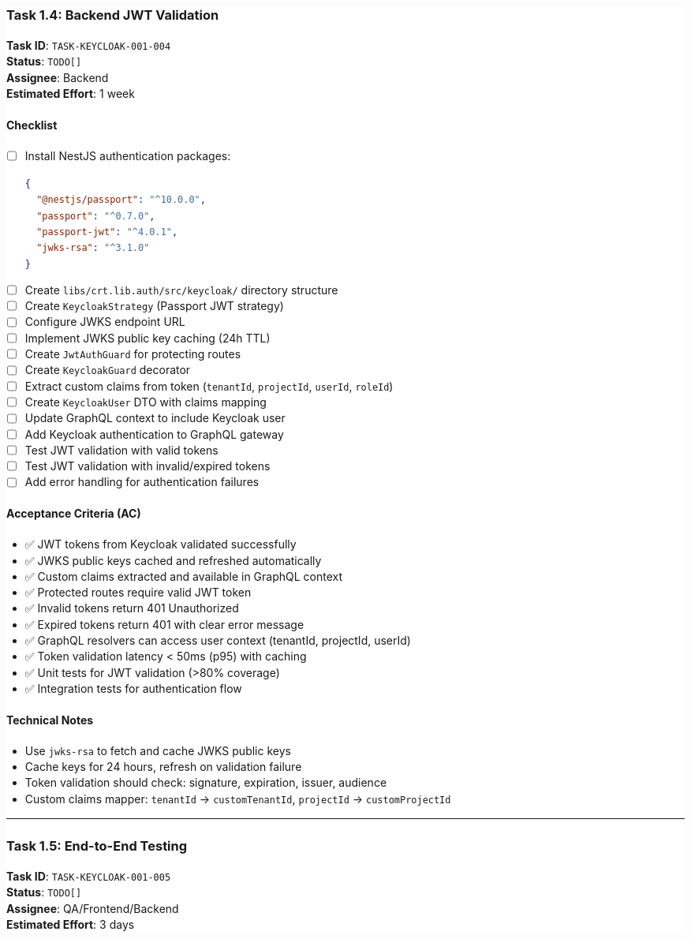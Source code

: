 
### Task 1.4: Backend JWT Validation
**Task ID**: `TASK-KEYCLOAK-001-004`  
**Status**: `TODO[]`  
**Assignee**: Backend  
**Estimated Effort**: 1 week

#### Checklist
- [ ] Install NestJS authentication packages:
  ```json
  {
    "@nestjs/passport": "^10.0.0",
    "passport": "^0.7.0",
    "passport-jwt": "^4.0.1",
    "jwks-rsa": "^3.1.0"
  }
  ```
- [ ] Create `libs/crt.lib.auth/src/keycloak/` directory structure
- [ ] Create `KeycloakStrategy` (Passport JWT strategy)
- [ ] Configure JWKS endpoint URL
- [ ] Implement JWKS public key caching (24h TTL)
- [ ] Create `JwtAuthGuard` for protecting routes
- [ ] Create `KeycloakGuard` decorator
- [ ] Extract custom claims from token (`tenantId`, `projectId`, `userId`, `roleId`)
- [ ] Create `KeycloakUser` DTO with claims mapping
- [ ] Update GraphQL context to include Keycloak user
- [ ] Add Keycloak authentication to GraphQL gateway
- [ ] Test JWT validation with valid tokens
- [ ] Test JWT validation with invalid/expired tokens
- [ ] Add error handling for authentication failures

#### Acceptance Criteria (AC)
- ✅ JWT tokens from Keycloak validated successfully
- ✅ JWKS public keys cached and refreshed automatically
- ✅ Custom claims extracted and available in GraphQL context
- ✅ Protected routes require valid JWT token
- ✅ Invalid tokens return 401 Unauthorized
- ✅ Expired tokens return 401 with clear error message
- ✅ GraphQL resolvers can access user context (tenantId, projectId, userId)
- ✅ Token validation latency < 50ms (p95) with caching
- ✅ Unit tests for JWT validation (>80% coverage)
- ✅ Integration tests for authentication flow

#### Technical Notes
- Use `jwks-rsa` to fetch and cache JWKS public keys
- Cache keys for 24 hours, refresh on validation failure
- Token validation should check: signature, expiration, issuer, audience
- Custom claims mapper: `tenantId` → `customTenantId`, `projectId` → `customProjectId`

---

### Task 1.5: End-to-End Testing
**Task ID**: `TASK-KEYCLOAK-001-005`  
**Status**: `TODO[]`  
**Assignee**: QA/Frontend/Backend  
**Estimated Effort**: 3 days
